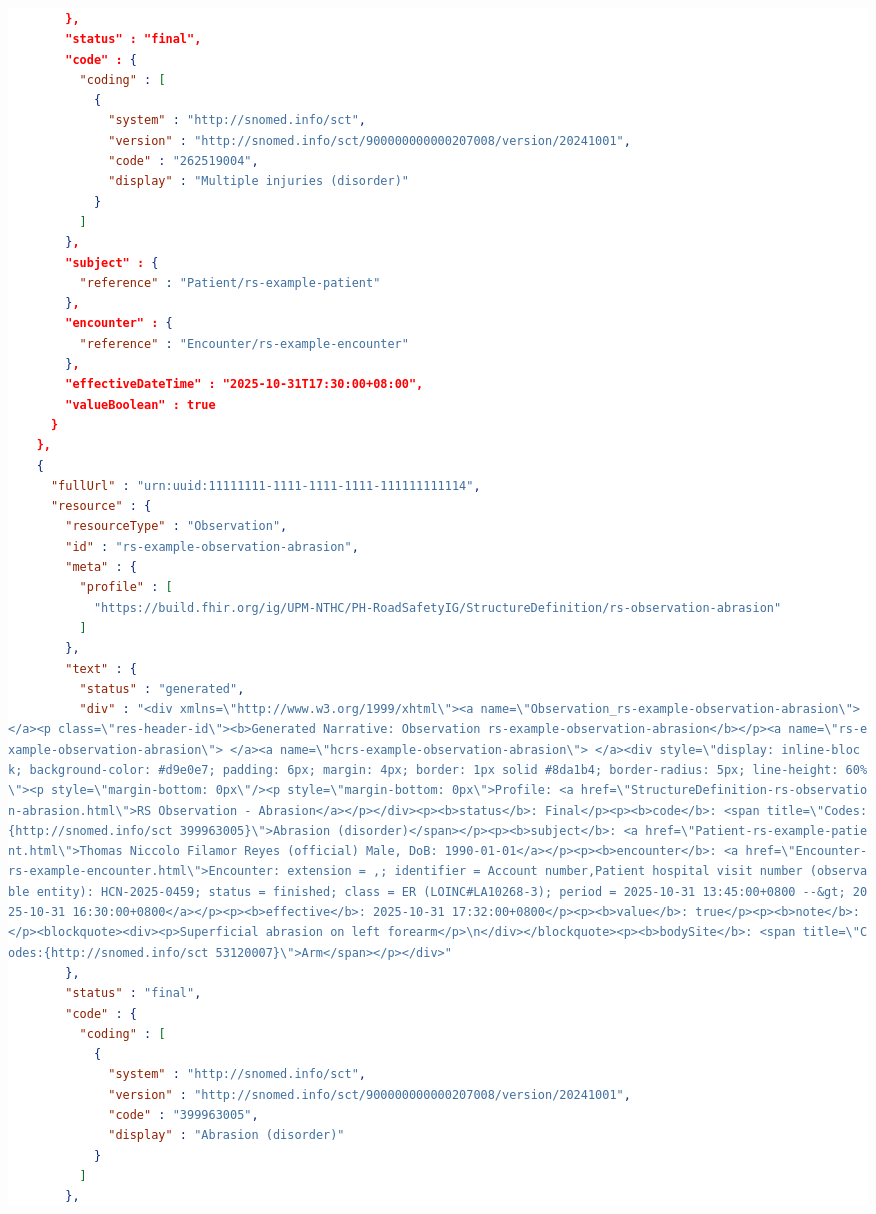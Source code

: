 ```json
        },
        "status" : "final",
        "code" : {
          "coding" : [
            {
              "system" : "http://snomed.info/sct",
              "version" : "http://snomed.info/sct/900000000000207008/version/20241001",
              "code" : "262519004",
              "display" : "Multiple injuries (disorder)"
            }
          ]
        },
        "subject" : {
          "reference" : "Patient/rs-example-patient"
        },
        "encounter" : {
          "reference" : "Encounter/rs-example-encounter"
        },
        "effectiveDateTime" : "2025-10-31T17:30:00+08:00",
        "valueBoolean" : true
      }
    },
    {
      "fullUrl" : "urn:uuid:11111111-1111-1111-1111-111111111114",
      "resource" : {
        "resourceType" : "Observation",
        "id" : "rs-example-observation-abrasion",
        "meta" : {
          "profile" : [
            "https://build.fhir.org/ig/UPM-NTHC/PH-RoadSafetyIG/StructureDefinition/rs-observation-abrasion"
          ]
        },
        "text" : {
          "status" : "generated",
          "div" : "<div xmlns=\"http://www.w3.org/1999/xhtml\"><a name=\"Observation_rs-example-observation-abrasion\"> </a><p class=\"res-header-id\"><b>Generated Narrative: Observation rs-example-observation-abrasion</b></p><a name=\"rs-example-observation-abrasion\"> </a><a name=\"hcrs-example-observation-abrasion\"> </a><div style=\"display: inline-block; background-color: #d9e0e7; padding: 6px; margin: 4px; border: 1px solid #8da1b4; border-radius: 5px; line-height: 60%\"><p style=\"margin-bottom: 0px\"/><p style=\"margin-bottom: 0px\">Profile: <a href=\"StructureDefinition-rs-observation-abrasion.html\">RS Observation - Abrasion</a></p></div><p><b>status</b>: Final</p><p><b>code</b>: <span title=\"Codes:{http://snomed.info/sct 399963005}\">Abrasion (disorder)</span></p><p><b>subject</b>: <a href=\"Patient-rs-example-patient.html\">Thomas Niccolo Filamor Reyes (official) Male, DoB: 1990-01-01</a></p><p><b>encounter</b>: <a href=\"Encounter-rs-example-encounter.html\">Encounter: extension = ,; identifier = Account number,Patient hospital visit number (observable entity): HCN-2025-0459; status = finished; class = ER (LOINC#LA10268-3); period = 2025-10-31 13:45:00+0800 --&gt; 2025-10-31 16:30:00+0800</a></p><p><b>effective</b>: 2025-10-31 17:32:00+0800</p><p><b>value</b>: true</p><p><b>note</b>: </p><blockquote><div><p>Superficial abrasion on left forearm</p>\n</div></blockquote><p><b>bodySite</b>: <span title=\"Codes:{http://snomed.info/sct 53120007}\">Arm</span></p></div>"
        },
        "status" : "final",
        "code" : {
          "coding" : [
            {
              "system" : "http://snomed.info/sct",
              "version" : "http://snomed.info/sct/900000000000207008/version/20241001",
              "code" : "399963005",
              "display" : "Abrasion (disorder)"
            }
          ]
        },
```